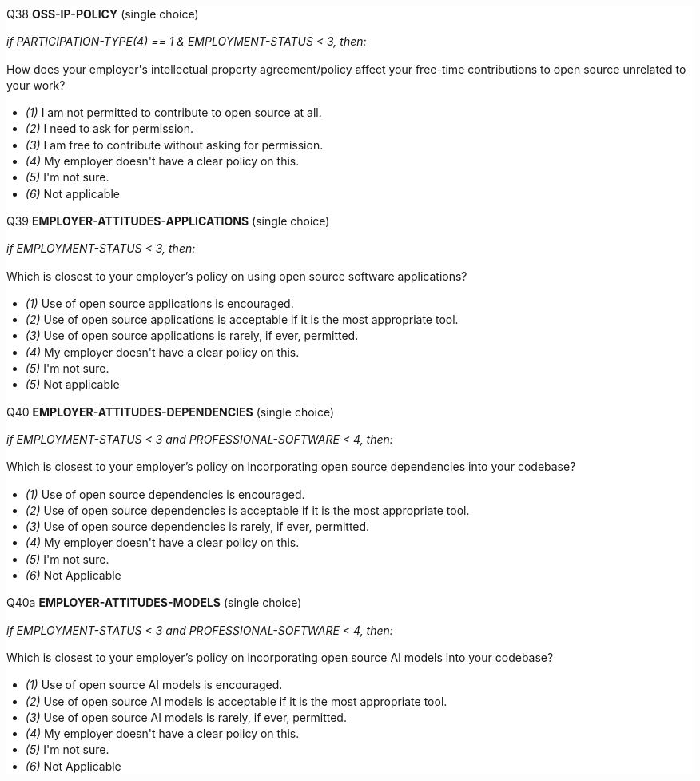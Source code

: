 
Q38
**OSS-IP-POLICY**
(single choice)

_if PARTICIPATION-TYPE(4) == 1 & EMPLOYMENT-STATUS < 3, then:_

How does your employer's intellectual property agreement/policy affect your free-time contributions to open source unrelated to your work?

- _(1)_ I am not permitted to contribute to open source at all.
- _(2)_ I need to ask for permission.
- _(3)_ I am free to contribute without asking for permission.
- _(4)_ My employer doesn't have a clear policy on this.
- _(5)_ I'm not sure.
- _(6)_ Not applicable

Q39
**EMPLOYER-ATTITUDES-APPLICATIONS**
(single choice)

_if EMPLOYMENT-STATUS < 3, then:_

Which is closest to your employer’s policy on using open source software applications?

- _(1)_ Use of open source applications is encouraged.
- _(2)_ Use of open source applications is acceptable if it is the most appropriate tool.
- _(3)_ Use of open source applications is rarely, if ever, permitted.
- _(4)_ My employer doesn't have a clear policy on this.
- _(5)_ I'm not sure.
- _(5)_ Not applicable


Q40
**EMPLOYER-ATTITUDES-DEPENDENCIES**
(single choice)

_if EMPLOYMENT-STATUS < 3 and PROFESSIONAL-SOFTWARE < 4, then:_

Which is closest to your employer’s policy on incorporating open source dependencies into your codebase?

- _(1)_ Use of open source dependencies is encouraged.
- _(2)_ Use of open source dependencies is acceptable if it is the most appropriate tool.
- _(3)_ Use of open source dependencies is rarely, if ever, permitted.
- _(4)_ My employer doesn't have a clear policy on this.
- _(5)_ I'm not sure.
- _(6)_ Not Applicable

Q40a
**EMPLOYER-ATTITUDES-MODELS**
(single choice)

_if EMPLOYMENT-STATUS < 3 and PROFESSIONAL-SOFTWARE < 4, then:_

Which is closest to your employer’s policy on incorporating open source AI models into your codebase?

- _(1)_ Use of open source AI models is encouraged.
- _(2)_ Use of open source AI models is acceptable if it is the most appropriate tool.
- _(3)_ Use of open source AI models is rarely, if ever, permitted.
- _(4)_ My employer doesn't have a clear policy on this.
- _(5)_ I'm not sure.
- _(6)_ Not Applicable
